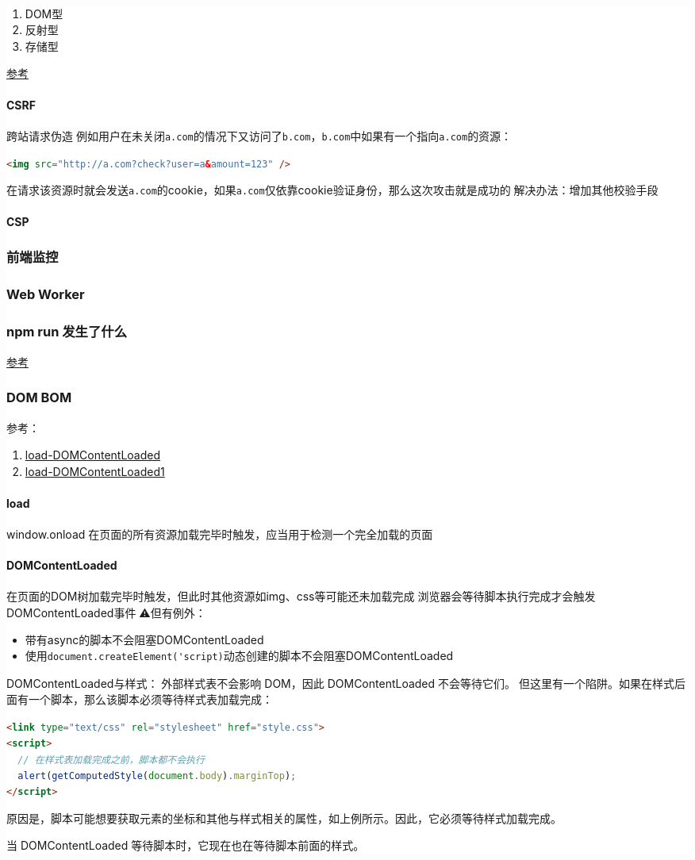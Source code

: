 1. DOM型
2. 反射型
3. 存储型

[参考](https://juejin.cn/post/6844903942036389895)

#### CSRF
跨站请求伪造
例如用户在未关闭`a.com`的情况下又访问了`b.com`，`b.com`中如果有一个指向`a.com`的资源：
```html
<img src="http://a.com?check?user=a&amount=123" />
```
在请求该资源时就会发送`a.com`的cookie，如果`a.com`仅依靠cookie验证身份，那么这次攻击就是成功的
解决办法：增加其他校验手段

#### CSP


### 前端监控

### Web Worker

### npm run 发生了什么
[参考](https://juejin.cn/post/7078924628525056007)

### DOM BOM
  参考：
  1. [load-DOMContentLoaded](https://juejin.cn/post/6844903623583891469)
  2. [load-DOMContentLoaded1](https://zh.javascript.info/onload-ondomcontentloaded)
  #### load
  window.onload 在页面的所有资源加载完毕时触发，应当用于检测一个完全加载的页面
  #### DOMContentLoaded
  在页面的DOM树加载完毕时触发，但此时其他资源如img、css等可能还未加载完成
  浏览器会等待脚本执行完成才会触发DOMContentLoaded事件
  ⚠️但有例外：
   - 带有async的脚本不会阻塞DOMContentLoaded
   - 使用`document.createElement('script)`动态创建的脚本不会阻塞DOMContentLoaded

  DOMContentLoaded与样式：
  外部样式表不会影响 DOM，因此 DOMContentLoaded 不会等待它们。
  但这里有一个陷阱。如果在样式后面有一个脚本，那么该脚本必须等待样式表加载完成：

  ```html
  <link type="text/css" rel="stylesheet" href="style.css">
  <script>
    // 在样式表加载完成之前，脚本都不会执行
    alert(getComputedStyle(document.body).marginTop);
  </script>
  ```
  原因是，脚本可能想要获取元素的坐标和其他与样式相关的属性，如上例所示。因此，它必须等待样式加载完成。

  当 DOMContentLoaded 等待脚本时，它现在也在等待脚本前面的样式。
